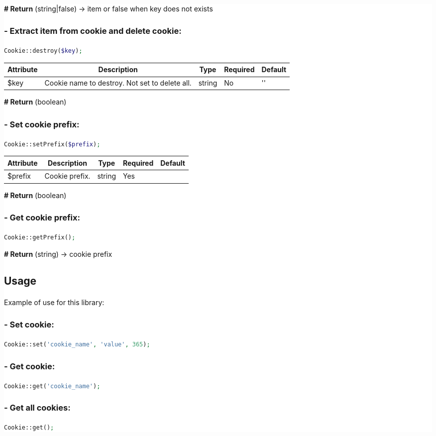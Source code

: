 **# Return** (string|false) → item or false when key does not exists

### - Extract item from cookie and delete cookie:

```php
Cookie::destroy($key);
```

| Attribute | Description | Type | Required | Default
| --- | --- | --- | --- | --- |
| $key | Cookie name to destroy. Not set to delete all. | string | No | '' |

**# Return** (boolean)

### - Set cookie prefix:

```php
Cookie::setPrefix($prefix);
```

| Attribute | Description | Type | Required | Default
| --- | --- | --- | --- | --- |
| $prefix | Cookie prefix. | string | Yes | |

**# Return** (boolean)

### - Get cookie prefix:

```php
Cookie::getPrefix();
```

**# Return** (string) → cookie prefix

## Usage

Example of use for this library:

### - Set cookie:

```php
Cookie::set('cookie_name', 'value', 365);
```

### - Get cookie:

```php
Cookie::get('cookie_name');
```

### - Get all cookies:

```php
Cookie::get();
```
